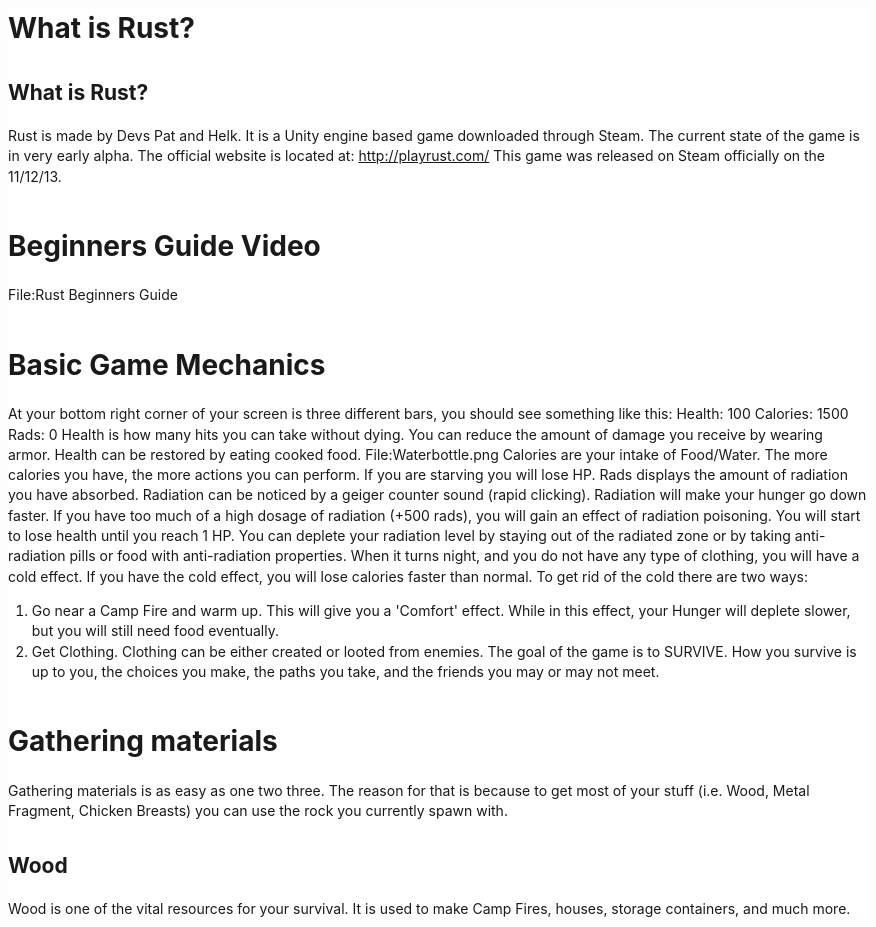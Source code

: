 # What is Rust?


## What is Rust?

Rust is made by Devs Pat and Helk. It is a Unity engine based game downloaded through Steam. The current state of the game is in very early alpha.
The official website is located at: http://playrust.com/
This game was released on Steam officially on the 11/12/13.
# Beginners Guide Video

 File:Rust Beginners Guide 
# Basic Game Mechanics

At your bottom right corner of your screen is three different bars, you should see something like this:
Health: 100​
Calories: 1500
Rads: 0
Health is how many hits you can take without dying. You can reduce the amount of damage you receive by wearing armor. Health can be restored by eating cooked food.
 File:Waterbottle.png 
Calories are your intake of Food/Water. The more calories you have, the more actions you can perform. If you are starving you will lose HP.
Rads displays the amount of radiation you have absorbed. Radiation can be noticed by a geiger counter sound (rapid clicking). Radiation will make your hunger go down faster. If you have too much of a high dosage of radiation (+500 rads), you will gain an effect of radiation poisoning. You will start to lose health until you reach 1 HP. You can deplete your radiation level by staying out of the radiated zone or by taking anti-radiation pills or food with anti-radiation properties.
When it turns night, and you do not have any type of clothing, you will have a cold effect. If you have the cold effect, you will lose calories faster than normal. To get rid of the cold there are two ways:
1) Go near a Camp Fire and warm up. This will give you a 'Comfort' effect. While in this effect, your Hunger will deplete slower, but you will still need food eventually.
2) Get Clothing. Clothing can be either created or looted from enemies.
The goal of the game is to SURVIVE. How you survive is up to you, the choices you make, the paths you take, and the friends you may or may not meet.
# Gathering materials

Gathering materials is as easy as one two three. The reason for that is because to get most of your stuff (i.e. Wood, Metal Fragment, Chicken Breasts) you can use the rock you currently spawn with.
## Wood

Wood is one of the vital resources for your survival. It is used to make Camp Fires, houses, storage containers, and much more.
 